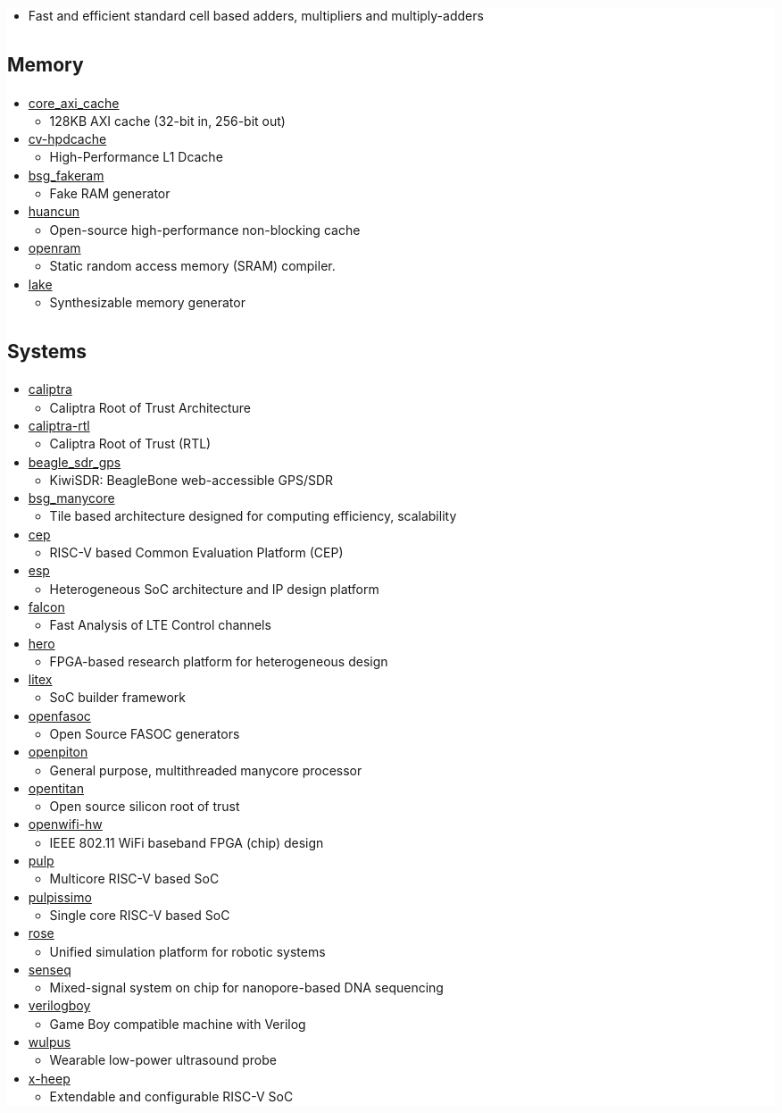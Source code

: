   * Fast and efficient standard cell based adders, multipliers and multiply-adders

## Memory
* [core_axi_cache](https://github.com/ultraembedded/core_axi_cache)
  * 128KB AXI cache (32-bit in, 256-bit out)
* [cv-hpdcache](https://github.com/openhwgroup/cv-hpdcache)
  * High-Performance L1 Dcache
* [bsg_fakeram](https://github.com/bespoke-silicon-group/bsg_fakeram)
  * Fake RAM generator
* [huancun](https://github.com/OpenXiangShan/HuanCun)
  * Open-source high-performance non-blocking cache
* [openram](https://github.com/VLSIDA/OpenRAM)
  * Static random access memory (SRAM) compiler.
* [lake](https://github.com/StanfordAHA/lake)
  * Synthesizable memory generator

## Systems
* [caliptra](https://github.com/chipsalliance/caliptra)
  * Caliptra Root of Trust Architecture
* [caliptra-rtl](https://github.com/chipsalliance/caliptra-rtl)
  * Caliptra Root of Trust (RTL)
* [beagle_sdr_gps](https://github.com/jks-prv/Beagle_SDR_GPS)
  * KiwiSDR: BeagleBone web-accessible GPS/SDR
* [bsg_manycore](https://github.com/bespoke-silicon-group/bsg_manycore)
  * Tile based architecture designed for computing efficiency, scalability
* [cep](https://github.com/CommonEvaluationPlatform/CEP)
  * RISC-V based Common Evaluation Platform (CEP)
* [esp](https://github.com/sld-columbia/esp)
  * Heterogeneous SoC architecture and IP design platform
* [falcon](https://github.com/falkenber9/falcon)
  * Fast Analysis of LTE Control channels
* [hero](https://github.com/pulp-platform/hero)
  * FPGA-based research platform for heterogeneous design
* [litex](https://github.com/enjoy-digital/litex)
  * SoC builder framework
* [openfasoc](https://github.com/idea-fasoc/OpenFASOC)
  * Open Source FASOC generators
* [openpiton](https://github.com/PrincetonUniversity/openpiton)
  * General purpose, multithreaded manycore processor
* [opentitan](https://github.com/lowRISC/opentitan)
  * Open source silicon root of trust
* [openwifi-hw](https://github.com/open-sdr/openwifi-hw)
  * IEEE 802.11 WiFi baseband FPGA (chip) design
* [pulp](https://github.com/pulp-platform/pulp)
  * Multicore RISC-V based SoC
* [pulpissimo](https://github.com/pulp-platform/pulpissimo)
  * Single core RISC-V based SoC
* [rose](https://github.com/ucb-bar/RoSE)
  * Unified simulation platform for robotic systems
* [senseq](https://github.com/EMIL-YORKU/SensSeq)
  * Mixed-signal system on chip for nanopore-based DNA sequencing
* [verilogboy](https://github.com/zephray/VerilogBoy)
  * Game Boy compatible machine with Verilog
* [wulpus](https://github.com/pulp-bio/wulpus)
  * Wearable low-power ultrasound probe
* [x-heep](https://github.com/esl-epfl/x-heep)
  * Extendable and configurable RISC-V SoC

